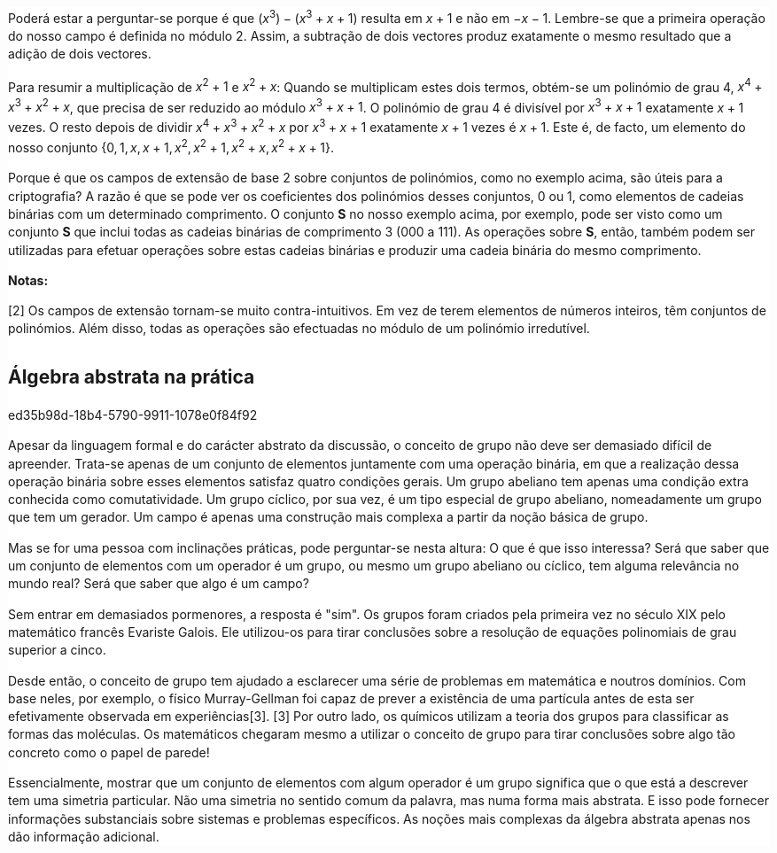 Poderá estar a perguntar-se porque é que $(x^3) - (x^3 + x + 1)$ resulta em $x + 1$ e não em $-x - 1$. Lembre-se que a primeira operação do nosso campo é definida no módulo 2. Assim, a subtração de dois vectores produz exatamente o mesmo resultado que a adição de dois vectores.

Para resumir a multiplicação de $x^2 + 1$ e $x^2 + x$: Quando se multiplicam estes dois termos, obtém-se um polinómio de grau 4, $x^4 + x^3 + x^2 + x$, que precisa de ser reduzido ao módulo $x^3 + x + 1$. O polinómio de grau 4 é divisível por $x^3 + x + 1$ exatamente $x + 1$ vezes. O resto depois de dividir $x^4 + x^3 + x^2 + x$ por $x^3 + x + 1$ exatamente $x + 1$ vezes é $x + 1$. Este é, de facto, um elemento do nosso conjunto $\{0, 1, x, x + 1, x^2, x^2 + 1, x^2 + x, x^2 + x + 1\}$.

Porque é que os campos de extensão de base 2 sobre conjuntos de polinómios, como no exemplo acima, são úteis para a criptografia? A razão é que se pode ver os coeficientes dos polinómios desses conjuntos, 0 ou 1, como elementos de cadeias binárias com um determinado comprimento. O conjunto **S** no nosso exemplo acima, por exemplo, pode ser visto como um conjunto **S** que inclui todas as cadeias binárias de comprimento 3 (000 a 111). As operações sobre **S**, então, também podem ser utilizadas para efetuar operações sobre estas cadeias binárias e produzir uma cadeia binária do mesmo comprimento.

**Notas:**

[2] Os campos de extensão tornam-se muito contra-intuitivos. Em vez de terem elementos de números inteiros, têm conjuntos de polinómios. Além disso, todas as operações são efectuadas no módulo de um polinómio irredutível.

## Álgebra abstrata na prática

<chapterId>ed35b98d-18b4-5790-9911-1078e0f84f92</chapterId>

Apesar da linguagem formal e do carácter abstrato da discussão, o conceito de grupo não deve ser demasiado difícil de apreender. Trata-se apenas de um conjunto de elementos juntamente com uma operação binária, em que a realização dessa operação binária sobre esses elementos satisfaz quatro condições gerais. Um grupo abeliano tem apenas uma condição extra conhecida como comutatividade. Um grupo cíclico, por sua vez, é um tipo especial de grupo abeliano, nomeadamente um grupo que tem um gerador. Um campo é apenas uma construção mais complexa a partir da noção básica de grupo.

Mas se for uma pessoa com inclinações práticas, pode perguntar-se nesta altura: O que é que isso interessa? Será que saber que um conjunto de elementos com um operador é um grupo, ou mesmo um grupo abeliano ou cíclico, tem alguma relevância no mundo real? Será que saber que algo é um campo?

Sem entrar em demasiados pormenores, a resposta é "sim". Os grupos foram criados pela primeira vez no século XIX pelo matemático francês Evariste Galois. Ele utilizou-os para tirar conclusões sobre a resolução de equações polinomiais de grau superior a cinco.

Desde então, o conceito de grupo tem ajudado a esclarecer uma série de problemas em matemática e noutros domínios. Com base neles, por exemplo, o físico Murray-Gellman foi capaz de prever a existência de uma partícula antes de esta ser efetivamente observada em experiências[3]. [3] Por outro lado, os químicos utilizam a teoria dos grupos para classificar as formas das moléculas. Os matemáticos chegaram mesmo a utilizar o conceito de grupo para tirar conclusões sobre algo tão concreto como o papel de parede!

Essencialmente, mostrar que um conjunto de elementos com algum operador é um grupo significa que o que está a descrever tem uma simetria particular. Não uma simetria no sentido comum da palavra, mas numa forma mais abstrata. E isso pode fornecer informações substanciais sobre sistemas e problemas específicos. As noções mais complexas da álgebra abstrata apenas nos dão informação adicional.
